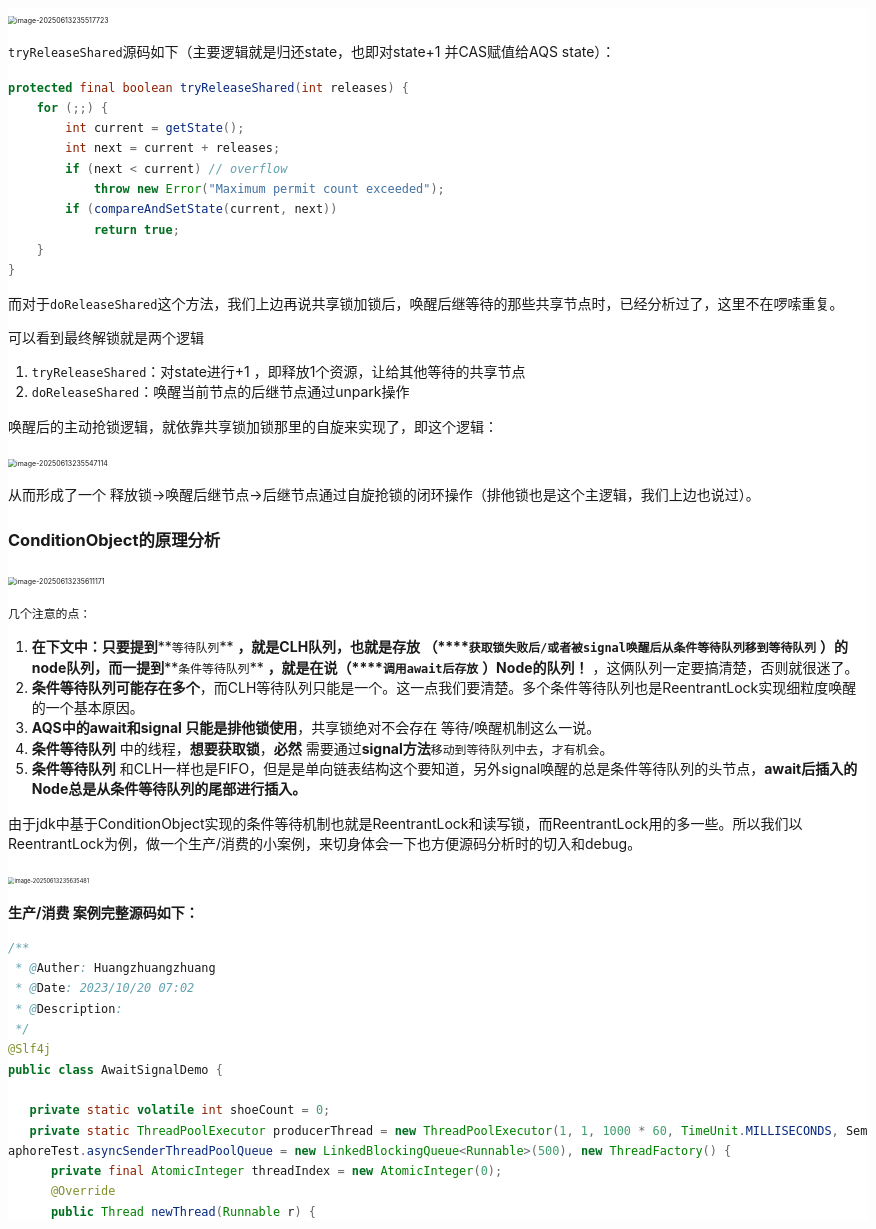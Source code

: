 <img src="https://gitee.com/JBL_lun/tuchuang/raw/master/assets/image-20250613235517723.png" alt="image-20250613235517723" style="zoom:50%;" />

`tryReleaseShared`源码如下（主要逻辑就是归还state，也即对state+1 并CAS赋值给AQS state）：

```java
protected final boolean tryReleaseShared(int releases) {
    for (;;) {
        int current = getState();
        int next = current + releases;
        if (next < current) // overflow
            throw new Error("Maximum permit count exceeded");
        if (compareAndSetState(current, next))
            return true;
    }
}
```

而对于`doReleaseShared`这个方法，我们上边再说共享锁加锁后，唤醒后继等待的那些共享节点时，已经分析过了，这里不在啰嗦重复。

可以看到最终解锁就是两个逻辑

1. `tryReleaseShared`：对state进行+1 ，即释放1个资源，让给其他等待的共享节点
2. `doReleaseShared`：唤醒当前节点的后继节点通过unpark操作

唤醒后的主动抢锁逻辑，就依靠共享锁加锁那里的自旋来实现了，即这个逻辑：

<img src="https://gitee.com/JBL_lun/tuchuang/raw/master/assets/image-20250613235547114.png" alt="image-20250613235547114" style="zoom:50%;" />

从而形成了一个 释放锁->唤醒后继节点->后继节点通过自旋抢锁的闭环操作（排他锁也是这个主逻辑，我们上边也说过）。

### ConditionObject的原理分析

<img src="https://gitee.com/JBL_lun/tuchuang/raw/master/assets/image-20250613235611171.png" alt="image-20250613235611171" style="zoom:50%;" />

```
几个注意的点：
```

1. **在下文中：只要提到****`等待队列`** **，就是CLH队列，也就是存放 （****`获取锁失败后/或者被signal唤醒后从条件等待队列移到等待队列`** **）的node队列，而一提到****`条件等待队列`** **，就是在说（****`调用await后存放`** **）Node的队列！** ，这俩队列一定要搞清楚，否则就很迷了。
2. **条件等待队列可能存在多个**，而CLH等待队列只能是一个。这一点我们要清楚。多个条件等待队列也是ReentrantLock实现细粒度唤醒的一个基本原因。
3. **AQS中的await和signal 只能是排他锁使用**，共享锁绝对不会存在 等待/唤醒机制这么一说。
4. **条件等待队列** 中的线程，**想要获取锁**，**必然** 需要通过**signal方法**`移动到等待队列中去`，`才有机会`。
5. **条件等待队列** 和CLH一样也是FIFO，但是是单向链表结构这个要知道，另外signal唤醒的总是条件等待队列的头节点，**await后插入的Node总是从条件等待队列的尾部进行插入。**

由于jdk中基于ConditionObject实现的条件等待机制也就是ReentrantLock和读写锁，而ReentrantLock用的多一些。所以我们以ReentrantLock为例，做一个生产/消费的小案例，来切身体会一下也方便源码分析时的切入和debug。

<img src="https://gitee.com/JBL_lun/tuchuang/raw/master/assets/image-20250613235635481.png" alt="image-20250613235635481" style="zoom:40%;" />

**生产/消费 案例完整源码如下：**

```java
/**
 * @Auther: Huangzhuangzhuang
 * @Date: 2023/10/20 07:02
 * @Description:
 */
@Slf4j
public class AwaitSignalDemo {

   private static volatile int shoeCount = 0;
   private static ThreadPoolExecutor producerThread = new ThreadPoolExecutor(1, 1, 1000 * 60, TimeUnit.MILLISECONDS, SemaphoreTest.asyncSenderThreadPoolQueue = new LinkedBlockingQueue<Runnable>(500), new ThreadFactory() {
      private final AtomicInteger threadIndex = new AtomicInteger(0);
      @Override
      public Thread newThread(Runnable r) {
```